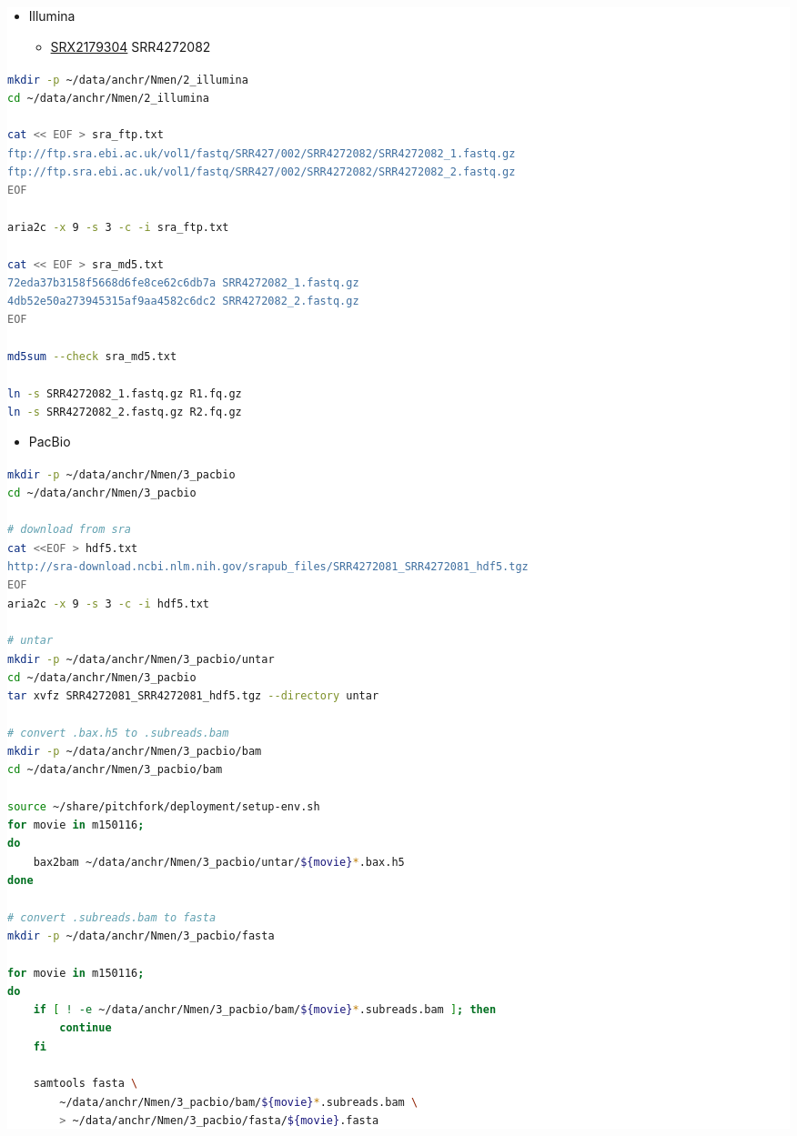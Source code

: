 * Illumina

    * [SRX2179304](https://www.ncbi.nlm.nih.gov/sra/SRX2179304) SRR4272082

```bash
mkdir -p ~/data/anchr/Nmen/2_illumina
cd ~/data/anchr/Nmen/2_illumina

cat << EOF > sra_ftp.txt
ftp://ftp.sra.ebi.ac.uk/vol1/fastq/SRR427/002/SRR4272082/SRR4272082_1.fastq.gz
ftp://ftp.sra.ebi.ac.uk/vol1/fastq/SRR427/002/SRR4272082/SRR4272082_2.fastq.gz
EOF

aria2c -x 9 -s 3 -c -i sra_ftp.txt

cat << EOF > sra_md5.txt
72eda37b3158f5668d6fe8ce62c6db7a SRR4272082_1.fastq.gz
4db52e50a273945315af9aa4582c6dc2 SRR4272082_2.fastq.gz
EOF

md5sum --check sra_md5.txt

ln -s SRR4272082_1.fastq.gz R1.fq.gz
ln -s SRR4272082_2.fastq.gz R2.fq.gz

```

* PacBio

```bash
mkdir -p ~/data/anchr/Nmen/3_pacbio
cd ~/data/anchr/Nmen/3_pacbio

# download from sra
cat <<EOF > hdf5.txt
http://sra-download.ncbi.nlm.nih.gov/srapub_files/SRR4272081_SRR4272081_hdf5.tgz
EOF
aria2c -x 9 -s 3 -c -i hdf5.txt

# untar
mkdir -p ~/data/anchr/Nmen/3_pacbio/untar
cd ~/data/anchr/Nmen/3_pacbio
tar xvfz SRR4272081_SRR4272081_hdf5.tgz --directory untar

# convert .bax.h5 to .subreads.bam
mkdir -p ~/data/anchr/Nmen/3_pacbio/bam
cd ~/data/anchr/Nmen/3_pacbio/bam

source ~/share/pitchfork/deployment/setup-env.sh
for movie in m150116;
do 
    bax2bam ~/data/anchr/Nmen/3_pacbio/untar/${movie}*.bax.h5
done

# convert .subreads.bam to fasta
mkdir -p ~/data/anchr/Nmen/3_pacbio/fasta

for movie in m150116;
do
    if [ ! -e ~/data/anchr/Nmen/3_pacbio/bam/${movie}*.subreads.bam ]; then
        continue
    fi

    samtools fasta \
        ~/data/anchr/Nmen/3_pacbio/bam/${movie}*.subreads.bam \
        > ~/data/anchr/Nmen/3_pacbio/fasta/${movie}.fasta
```

[TOC levels=1-3]: # " "